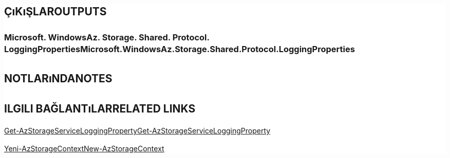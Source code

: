 ## <span data-ttu-id="2aa96-148">ÇıKıŞLAR</span><span class="sxs-lookup"><span data-stu-id="2aa96-148">OUTPUTS</span></span>

### <span data-ttu-id="2aa96-149">Microsoft. WindowsAz. Storage. Shared. Protocol. LoggingProperties</span><span class="sxs-lookup"><span data-stu-id="2aa96-149">Microsoft.WindowsAz.Storage.Shared.Protocol.LoggingProperties</span></span>

## <span data-ttu-id="2aa96-150">NOTLARıNDA</span><span class="sxs-lookup"><span data-stu-id="2aa96-150">NOTES</span></span>

## <span data-ttu-id="2aa96-151">ILGILI BAĞLANTıLAR</span><span class="sxs-lookup"><span data-stu-id="2aa96-151">RELATED LINKS</span></span>

[<span data-ttu-id="2aa96-152">Get-AzStorageServiceLoggingProperty</span><span class="sxs-lookup"><span data-stu-id="2aa96-152">Get-AzStorageServiceLoggingProperty</span></span>](./Get-AzStorageServiceLoggingProperty.md)

[<span data-ttu-id="2aa96-153">Yeni-AzStorageContext</span><span class="sxs-lookup"><span data-stu-id="2aa96-153">New-AzStorageContext</span></span>](./New-AzStorageContext.md)


